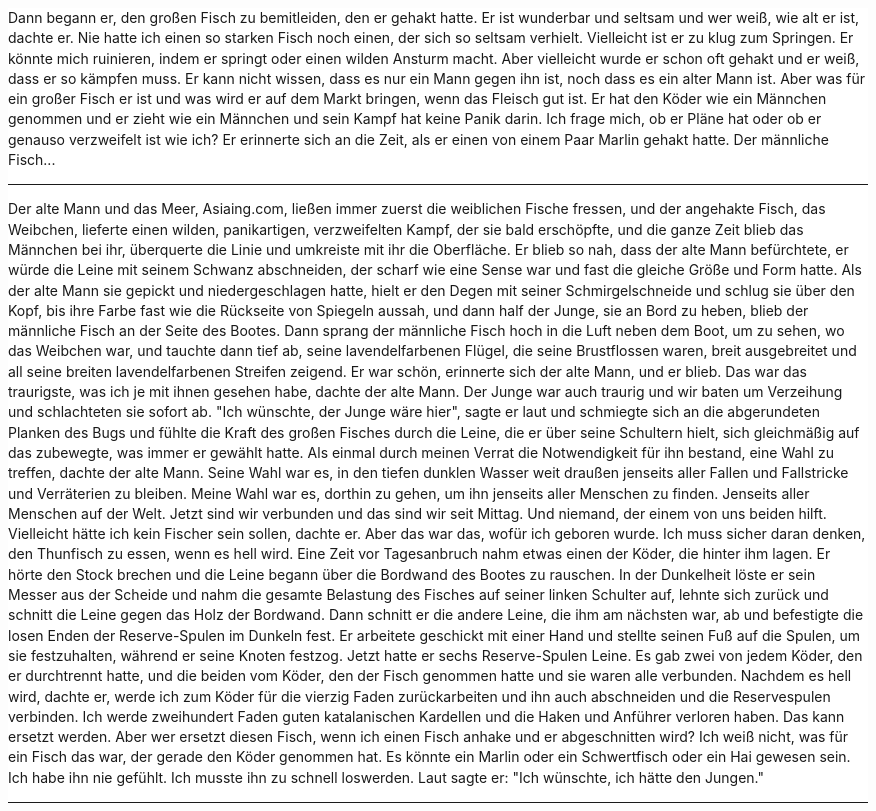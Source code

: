 Dann begann er, den großen Fisch zu bemitleiden, den er gehakt hatte. Er ist wunderbar und seltsam und wer weiß, wie alt er ist, dachte er. Nie hatte ich einen so starken Fisch noch einen, der sich so seltsam verhielt. Vielleicht ist er zu klug zum Springen. Er könnte mich ruinieren, indem er springt oder einen wilden Ansturm macht. Aber vielleicht wurde er schon oft gehakt und er weiß, dass er so kämpfen muss. Er kann nicht wissen, dass es nur ein Mann gegen ihn ist, noch dass es ein alter Mann ist. Aber was für ein großer Fisch er ist und was wird er auf dem Markt bringen, wenn das Fleisch gut ist. Er hat den Köder wie ein Männchen genommen und er zieht wie ein Männchen und sein Kampf hat keine Panik darin. Ich frage mich, ob er Pläne hat oder ob er genauso verzweifelt ist wie ich?
Er erinnerte sich an die Zeit, als er einen von einem Paar Marlin gehakt hatte. Der männliche Fisch...

---

Der alte Mann und das Meer, Asiaing.com, ließen immer zuerst die weiblichen Fische fressen, und der angehakte Fisch, das Weibchen, lieferte einen wilden, panikartigen, verzweifelten Kampf, der sie bald erschöpfte, und die ganze Zeit blieb das Männchen bei ihr, überquerte die Linie und umkreiste mit ihr die Oberfläche. Er blieb so nah, dass der alte Mann befürchtete, er würde die Leine mit seinem Schwanz abschneiden, der scharf wie eine Sense war und fast die gleiche Größe und Form hatte. Als der alte Mann sie gepickt und niedergeschlagen hatte, hielt er den Degen mit seiner Schmirgelschneide und schlug sie über den Kopf, bis ihre Farbe fast wie die Rückseite von Spiegeln aussah, und dann half der Junge, sie an Bord zu heben, blieb der männliche Fisch an der Seite des Bootes. Dann sprang der männliche Fisch hoch in die Luft neben dem Boot, um zu sehen, wo das Weibchen war, und tauchte dann tief ab, seine lavendelfarbenen Flügel, die seine Brustflossen waren, breit ausgebreitet und all seine breiten lavendelfarbenen Streifen zeigend. Er war schön, erinnerte sich der alte Mann, und er blieb. Das war das traurigste, was ich je mit ihnen gesehen habe, dachte der alte Mann. Der Junge war auch traurig und wir baten um Verzeihung und schlachteten sie sofort ab.
"Ich wünschte, der Junge wäre hier", sagte er laut und schmiegte sich an die abgerundeten Planken des Bugs und fühlte die Kraft des großen Fisches durch die Leine, die er über seine Schultern hielt, sich gleichmäßig auf das zubewegte, was immer er gewählt hatte.
Als einmal durch meinen Verrat die Notwendigkeit für ihn bestand, eine Wahl zu treffen, dachte der alte Mann.
Seine Wahl war es, in den tiefen dunklen Wasser weit draußen jenseits aller Fallen und Fallstricke und Verräterien zu bleiben. Meine Wahl war es, dorthin zu gehen, um ihn jenseits aller Menschen zu finden. Jenseits aller Menschen auf der Welt. Jetzt sind wir verbunden und das sind wir seit Mittag. Und niemand, der einem von uns beiden hilft.
Vielleicht hätte ich kein Fischer sein sollen, dachte er. Aber das war das, wofür ich geboren wurde. Ich muss sicher daran denken, den Thunfisch zu essen, wenn es hell wird.
Eine Zeit vor Tagesanbruch nahm etwas einen der Köder, die hinter ihm lagen. Er hörte den Stock brechen und die Leine begann über die Bordwand des Bootes zu rauschen. In der Dunkelheit löste er sein Messer aus der Scheide und nahm die gesamte Belastung des Fisches auf seiner linken Schulter auf, lehnte sich zurück und schnitt die Leine gegen das Holz der Bordwand. Dann schnitt er die andere Leine, die ihm am nächsten war, ab und befestigte die losen Enden der Reserve-Spulen im Dunkeln fest. Er arbeitete geschickt mit einer Hand und stellte seinen Fuß auf die Spulen, um sie festzuhalten, während er seine Knoten festzog. Jetzt hatte er sechs Reserve-Spulen Leine. Es gab zwei von jedem Köder, den er durchtrennt hatte, und die beiden vom Köder, den der Fisch genommen hatte und sie waren alle verbunden.
Nachdem es hell wird, dachte er, werde ich zum Köder für die vierzig Faden zurückarbeiten und ihn auch abschneiden und die Reservespulen verbinden. Ich werde zweihundert Faden guten katalanischen Kardellen und die Haken und Anführer verloren haben. Das kann ersetzt werden. Aber wer ersetzt diesen Fisch, wenn ich einen Fisch anhake und er abgeschnitten wird?
Ich weiß nicht, was für ein Fisch das war, der gerade den Köder genommen hat. Es könnte ein Marlin oder ein Schwertfisch oder ein Hai gewesen sein. Ich habe ihn nie gefühlt. Ich musste ihn zu schnell loswerden.
Laut sagte er: "Ich wünschte, ich hätte den Jungen."

---